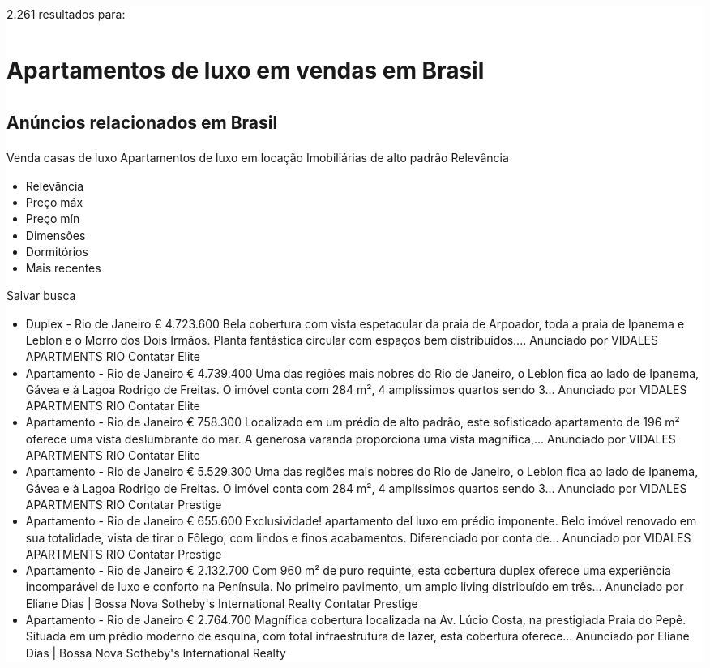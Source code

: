
2.261 resultados para: 
# Apartamentos de luxo em vendas em Brasil
## Anúncios relacionados em Brasil
Venda casas de luxo  Apartamentos de luxo em locação Imobiliárias de alto padrão
Relevância 
  * Relevância
  * Preço máx
  * Preço mín
  * Dimensões
  * Dormitórios
  * Mais recentes


Salvar busca 
  * Duplex - Rio de Janeiro 
€ 4.723.600 
Bela cobertura com vista espetacular da praia de Arpoador, toda a praia de Ipanema e Leblon e o Morro dos Dois Irmãos. Planta fantástica circular com espaços bem distribuídos....
Anunciado por VIDALES APARTMENTS RIO 
Contatar
Elite
  * Apartamento - Rio de Janeiro 
€ 4.739.400 
Uma das regiões mais nobres do Rio de Janeiro, o Leblon fica ao lado de Ipanema, Gávea e à Lagoa Rodrigo de Freitas. O imóvel conta com 284 m², 4 amplíssimos quartos sendo 3...
Anunciado por VIDALES APARTMENTS RIO 
Contatar
Elite
  * Apartamento - Rio de Janeiro 
€ 758.300 
Localizado em um prédio de alto padrão, este sofisticado apartamento de 196 m² oferece uma vista deslumbrante do mar. A generosa varanda proporciona uma vista magnífica,...
Anunciado por VIDALES APARTMENTS RIO 
Contatar
Elite
  * Apartamento - Rio de Janeiro 
€ 5.529.300 
Uma das regiões mais nobres do Rio de Janeiro, o Leblon fica ao lado de Ipanema, Gávea e à Lagoa Rodrigo de Freitas. O imóvel conta com 284 m², 4 amplíssimos quartos sendo 3...
Anunciado por VIDALES APARTMENTS RIO 
Contatar
Prestige
  * Apartamento - Rio de Janeiro 
€ 655.600 
Exclusividade! apartamento del luxo em prédio imponente. Belo imóvel renovado em sua totalidade, vista de tirar o Fôlego, com lindos e finos acabamentos. Diferenciado por conta de...
Anunciado por VIDALES APARTMENTS RIO 
Contatar
Prestige
  * Apartamento - Rio de Janeiro 
€ 2.132.700 
Com 960 m² de puro requinte, esta cobertura duplex oferece uma experiência incomparável de luxo e conforto na Península. No primeiro pavimento, um amplo living distribuído em três...
Anunciado por Eliane Dias | Bossa Nova Sotheby's International Realty 
Contatar
Prestige
  * Apartamento - Rio de Janeiro 
€ 2.764.700 
Magnífica cobertura localizada na Av. Lúcio Costa, na prestigiada Praia do Pepê. Situada em um prédio moderno de esquina, com total infraestrutura de lazer, esta cobertura oferece...
Anunciado por Eliane Dias | Bossa Nova Sotheby's International Realty 